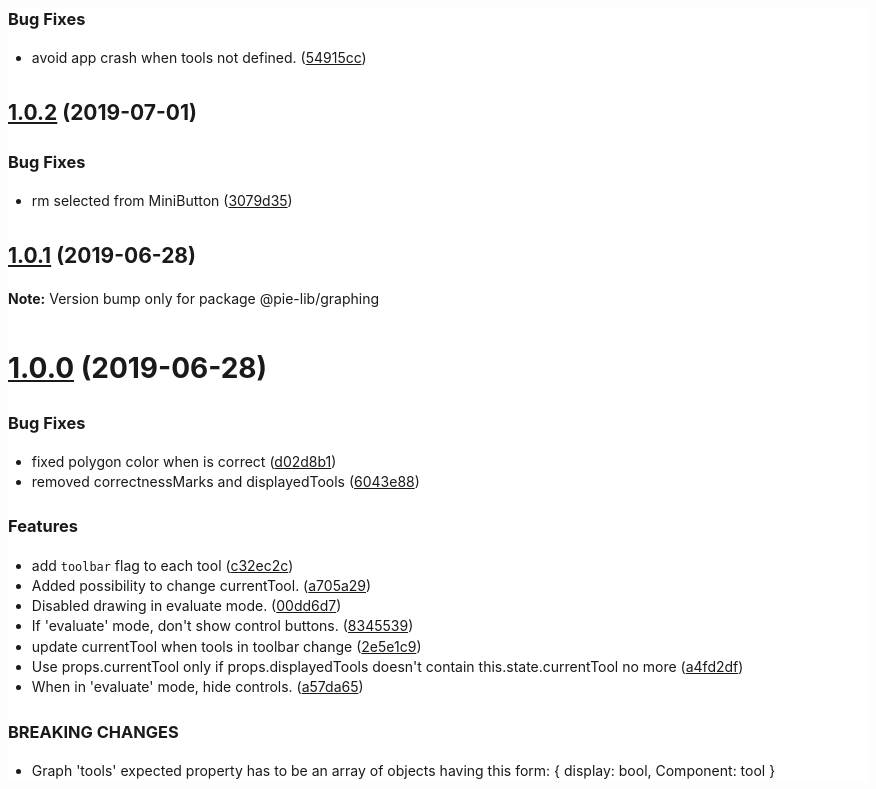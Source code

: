 ### Bug Fixes

- avoid app crash when tools not defined. ([54915cc](https://github.com/pie-framework/pie-lib/commit/54915cc))

## [1.0.2](https://github.com/pie-framework/pie-lib/compare/@pie-lib/graphing@1.0.1...@pie-lib/graphing@1.0.2) (2019-07-01)

### Bug Fixes

- rm selected from MiniButton ([3079d35](https://github.com/pie-framework/pie-lib/commit/3079d35))

## [1.0.1](https://github.com/pie-framework/pie-lib/compare/@pie-lib/graphing@1.0.0...@pie-lib/graphing@1.0.1) (2019-06-28)

**Note:** Version bump only for package @pie-lib/graphing

# [1.0.0](https://github.com/pie-framework/pie-lib/compare/@pie-lib/graphing@0.3.0...@pie-lib/graphing@1.0.0) (2019-06-28)

### Bug Fixes

- fixed polygon color when is correct ([d02d8b1](https://github.com/pie-framework/pie-lib/commit/d02d8b1))
- removed correctnessMarks and displayedTools ([6043e88](https://github.com/pie-framework/pie-lib/commit/6043e88))

### Features

- add `toolbar` flag to each tool ([c32ec2c](https://github.com/pie-framework/pie-lib/commit/c32ec2c))
- Added possibility to change currentTool. ([a705a29](https://github.com/pie-framework/pie-lib/commit/a705a29))
- Disabled drawing in evaluate mode. ([00dd6d7](https://github.com/pie-framework/pie-lib/commit/00dd6d7))
- If 'evaluate' mode, don't show control buttons. ([8345539](https://github.com/pie-framework/pie-lib/commit/8345539))
- update currentTool when tools in toolbar change ([2e5e1c9](https://github.com/pie-framework/pie-lib/commit/2e5e1c9))
- Use props.currentTool only if props.displayedTools doesn't contain this.state.currentTool no more ([a4fd2df](https://github.com/pie-framework/pie-lib/commit/a4fd2df))
- When in 'evaluate' mode, hide controls. ([a57da65](https://github.com/pie-framework/pie-lib/commit/a57da65))

### BREAKING CHANGES

- Graph 'tools' expected property has to be an array of objects having this form: { display: bool, Component: tool }
